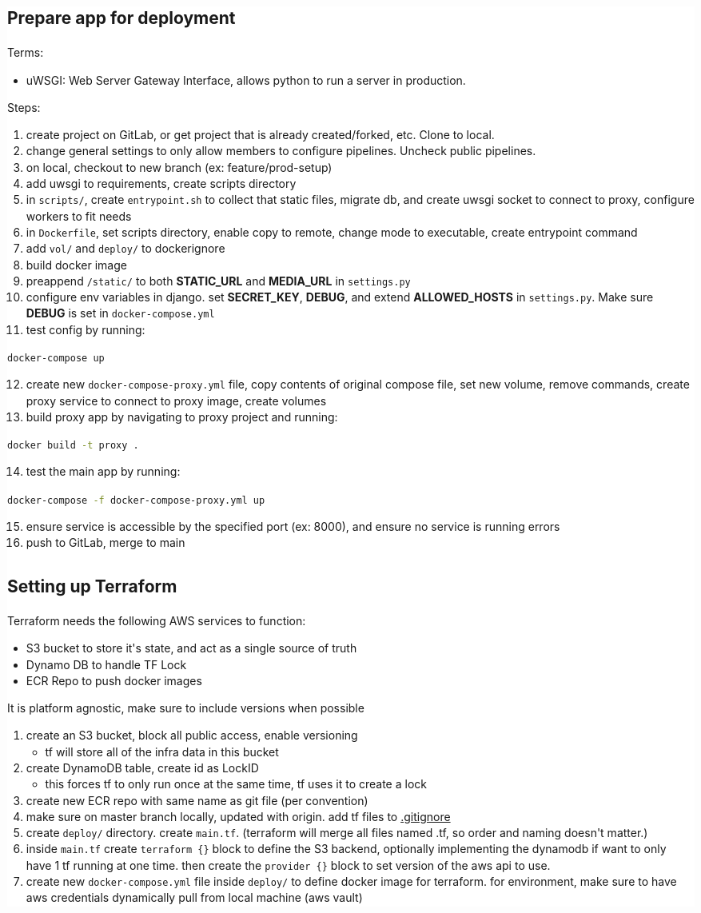 ## Prepare app for deployment

Terms:

-   uWSGI: Web Server Gateway Interface, allows python to run a server in production.

Steps:

1. create project on GitLab, or get project that is already created/forked, etc. Clone to local.
2. change general settings to only allow members to configure pipelines. Uncheck public pipelines.
3. on local, checkout to new branch (ex: feature/prod-setup)
4. add uwsgi to requirements, create scripts directory
5. in `scripts/`, create `entrypoint.sh` to collect that static files, migrate db, and create uwsgi socket to connect to proxy, configure workers to fit needs
6. in `Dockerfile`, set scripts directory, enable copy to remote, change mode to executable, create entrypoint command
7. add `vol/` and `deploy/` to dockerignore
8. build docker image
9. preappend `/static/` to both **STATIC_URL** and **MEDIA_URL** in `settings.py`
10. configure env variables in django. set **SECRET_KEY**, **DEBUG**, and extend **ALLOWED_HOSTS** in `settings.py`. Make sure **DEBUG** is set in `docker-compose.yml`
11. test config by running:

```sh
docker-compose up
```

12. create new `docker-compose-proxy.yml` file, copy contents of original compose file, set new volume, remove commands, create proxy service to connect to proxy image, create volumes
13. build proxy app by navigating to proxy project and running:

```sh
docker build -t proxy .
```

14. test the main app by running:

```sh
docker-compose -f docker-compose-proxy.yml up
```

15. ensure service is accessible by the specified port (ex: 8000), and ensure no service is running errors
16. push to GitLab, merge to main

## Setting up Terraform

Terraform needs the following AWS services to function:

-   S3 bucket to store it's state, and act as a single source of truth
-   Dynamo DB to handle TF Lock
-   ECR Repo to push docker images

It is platform agnostic, make sure to include versions when possible

1. create an S3 bucket, block all public access, enable versioning
    - tf will store all of the infra data in this bucket
2. create DynamoDB table, create id as LockID
    - this forces tf to only run once at the same time, tf uses it to create a lock
3. create new ECR repo with same name as git file (per convention)
4. make sure on master branch locally, updated with origin. add tf files to [.gitignore](https://gitlab.com/LondonAppDev/recipe-app-api-devops-course-material/-/snippets/1944417)
5. create `deploy/` directory. create `main.tf`. (terraform will merge all files named .tf, so order and naming doesn't matter.)
6. inside `main.tf` create `terraform {}` block to define the S3 backend, optionally implementing the dynamodb if want to only have 1 tf running at one time. then create the `provider {}` block to set version of the aws api to use.
7. create new `docker-compose.yml` file inside `deploy/` to define docker image for terraform. for environment, make sure to have aws credentials dynamically pull from local machine (aws vault)